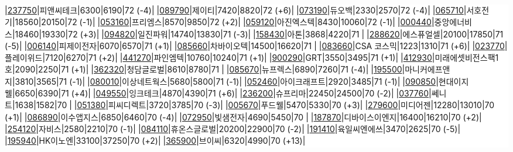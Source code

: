 |[237750](https://finance.daum.net/quotes/A237750)|피앤씨테크|6300|6190|72 (-4)|
|[089790](https://finance.daum.net/quotes/A089790)|제이티|7420|8820|72 (+6)|
|[073190](https://finance.daum.net/quotes/A073190)|듀오백|2330|2570|72 (-4)|
|[065710](https://finance.daum.net/quotes/A065710)|서호전기|18560|20150|72 (-1)|
|[053160](https://finance.daum.net/quotes/A053160)|프리엠스|8570|9850|72 (+2)|
|[059120](https://finance.daum.net/quotes/A059120)|아진엑스텍|8430|10060|72 (-1)|
|[000440](https://finance.daum.net/quotes/A000440)|중앙에너비스|18460|19330|72 (+3)|
|[094820](https://finance.daum.net/quotes/A094820)|일진파워|14740|13830|71 (-3)|
|[158430](https://finance.daum.net/quotes/A158430)|아톤|3868|4220|71 |
|[288620](https://finance.daum.net/quotes/A288620)|에스퓨얼셀|20100|17850|71 (-5)|
|[006140](https://finance.daum.net/quotes/A006140)|피제이전자|6070|6570|71 (+1)|
|[085660](https://finance.daum.net/quotes/A085660)|차바이오텍|14500|16620|71 |
|[083660](https://finance.daum.net/quotes/A083660)|CSA 코스믹|1223|1310|71 (+6)|
|[023770](https://finance.daum.net/quotes/A023770)|플레이위드|7120|6270|71 (+2)|
|[441270](https://finance.daum.net/quotes/A441270)|파인엠텍|10760|10240|71 (+1)|
|[900290](https://finance.daum.net/quotes/A900290)|GRT|3550|3495|71 (+1)|
|[412930](https://finance.daum.net/quotes/A412930)|미래에셋비전스팩1호|2090|2250|71 (+1)|
|[362320](https://finance.daum.net/quotes/A362320)|청담글로벌|8610|8780|71 |
|[085670](https://finance.daum.net/quotes/A085670)|뉴프렉스|6890|7260|71 (-4)|
|[195500](https://finance.daum.net/quotes/A195500)|마니커에프앤지|3810|3565|71 (-1)|
|[080010](https://finance.daum.net/quotes/A080010)|이상네트웍스|5680|5800|71 (-1)|
|[052460](https://finance.daum.net/quotes/A052460)|아이크래프트|2920|3485|71 (-1)|
|[090850](https://finance.daum.net/quotes/A090850)|현대이지웰|6650|6390|71 (+4)|
|[049550](https://finance.daum.net/quotes/A049550)|잉크테크|4870|4390|71 (+6)|
|[236200](https://finance.daum.net/quotes/A236200)|슈프리마|22450|24500|70 (-2)|
|[037760](https://finance.daum.net/quotes/A037760)|쎄니트|1638|1582|70 |
|[051380](https://finance.daum.net/quotes/A051380)|피씨디렉트|3720|3785|70 (-3)|
|[005670](https://finance.daum.net/quotes/A005670)|푸드웰|5470|5330|70 (+3)|
|[279600](https://finance.daum.net/quotes/A279600)|미디어젠|12280|13010|70 (+1)|
|[086890](https://finance.daum.net/quotes/A086890)|이수앱지스|6850|6460|70 (-4)|
|[072950](https://finance.daum.net/quotes/A072950)|빛샘전자|4690|5450|70 |
|[187870](https://finance.daum.net/quotes/A187870)|디바이스이엔지|16400|16210|70 (+2)|
|[254120](https://finance.daum.net/quotes/A254120)|자비스|2580|2210|70 (-1)|
|[084110](https://finance.daum.net/quotes/A084110)|휴온스글로벌|20200|22900|70 (-2)|
|[191410](https://finance.daum.net/quotes/A191410)|육일씨엔에쓰|3470|2625|70 (-5)|
|[195940](https://finance.daum.net/quotes/A195940)|HK이노엔|33100|37250|70 (+2)|
|[365900](https://finance.daum.net/quotes/A365900)|브이씨|6320|4990|70 (+13)|
